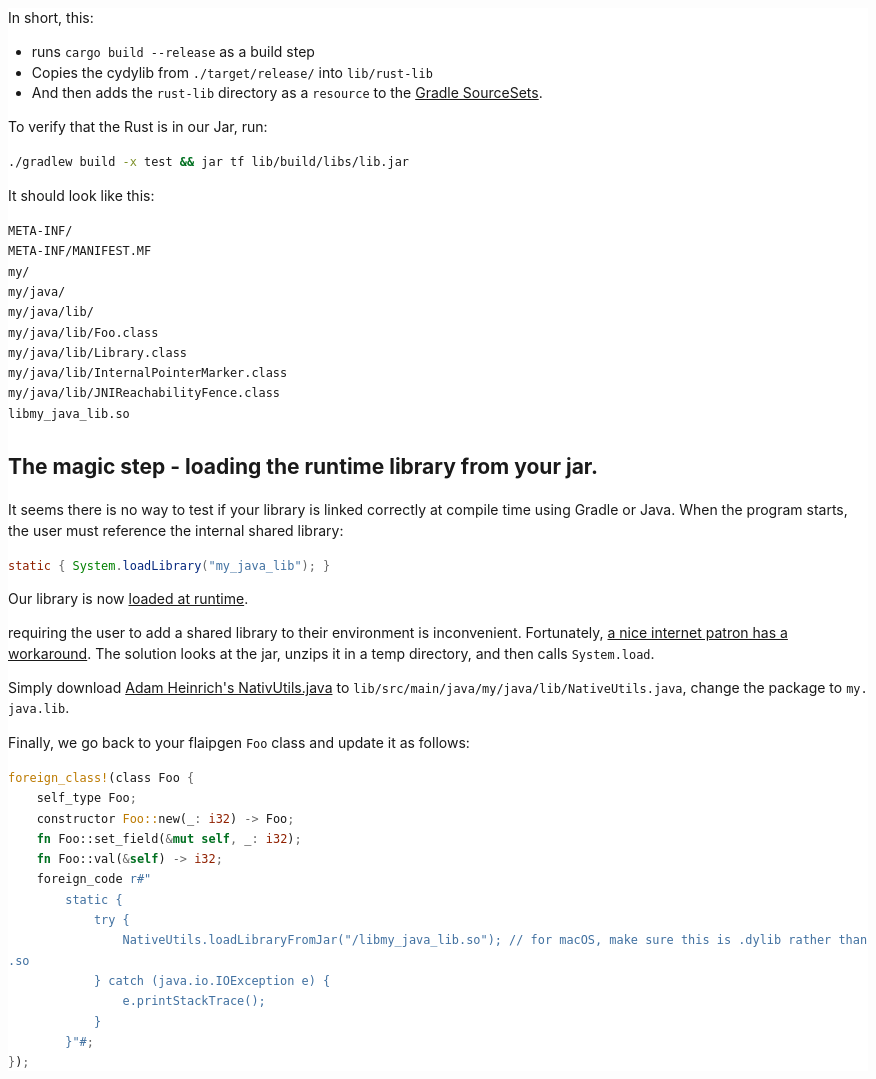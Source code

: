 In short, this:
* runs `cargo build --release` as a build step
* Copies the cydylib from `./target/release/` into `lib/rust-lib`
* And then adds the `rust-lib` directory as a `resource` to the [Gradle SourceSets].

[Gradle SourceSets]: https://docs.gradle.org/current/dsl/org.gradle.api.tasks.SourceSet.html

To verify that the Rust is in our Jar, run:

```bash
./gradlew build -x test && jar tf lib/build/libs/lib.jar
```

It should look like this:

```bash
META-INF/
META-INF/MANIFEST.MF
my/
my/java/
my/java/lib/
my/java/lib/Foo.class
my/java/lib/Library.class
my/java/lib/InternalPointerMarker.class
my/java/lib/JNIReachabilityFence.class
libmy_java_lib.so
```

## The magic step - loading the runtime library from your jar.

It seems there is no way to test if your library is linked correctly at compile time using Gradle or Java. When the program starts, the user must reference the internal shared library:

```java
static { System.loadLibrary("my_java_lib"); }
```

Our library is now [loaded at runtime](https://www.tutorialspoint.com/java/lang/runtime_loadlibrary.htm).

requiring the user to add a shared library to their environment is inconvenient.  Fortunately, [a nice internet patron has a workaround]( https://www.adamh.cz/blog/2012/12/how-to-load-native-jni-library-from-jar/). The solution looks at the jar, unzips it in a temp directory, and then calls `System.load`.

Simply download [Adam Heinrich's NativUtils.java](https://raw.githubusercontent.com/adamheinrich/native-utils/master/src/main/java/cz/adamh/utils/NativeUtils.java) to
`lib/src/main/java/my/java/lib/NativeUtils.java`, change the package to
`my.java.lib`.

Finally, we go back to your flaipgen `Foo` class and update it as follows:

```rust
foreign_class!(class Foo {
    self_type Foo;
    constructor Foo::new(_: i32) -> Foo;
    fn Foo::set_field(&mut self, _: i32);
    fn Foo::val(&self) -> i32;
    foreign_code r#"
        static {
            try {
                NativeUtils.loadLibraryFromJar("/libmy_java_lib.so"); // for macOS, make sure this is .dylib rather than .so
            } catch (java.io.IOException e) {
                e.printStackTrace();
            }
        }"#;
});
```


[Java client library for Fluvio]: https://github.com/infinyon/fluvio-client-java
[hello world in Java tutorial]: /tutorials/java/hello-world/
[documentation]: https://infinyon.github.io/fluvio-client-java/com/infinyon/fluvio/package-summary.html
[Java Jar]: https://docs.oracle.com/javase/tutorial/deployment/jar/basicsindex.html
[Gradle]: https://gradle.org/
[Flapigen android example]: https://dushistov.github.io/flapigen-rs/java-android-example.html
[flapigen]: https://github.com/Dushistov/flapigen-rs
[our python post]: /blog/2021/03/python-client/
[Rust toolchain]: https://rustup.rs/
[Gradle installed]: https://docs.gradle.org/current/userguide/installation.html
[Building Java Libraries Sample]: https://docs.gradle.org/current/samples/sample_building_java_libraries.html
[build script]: https://doc.rust-lang.org/cargo/reference/build-scripts.html
[JNI]: https://en.wikipedia.org/wiki/Java_Native_Interface
[rust-bindgen]: https://rust-lang.github.io/rust-bindgen/
[flapigen book]: https://dushistov.github.io/flapigen-rs/foreign-class.html
[`foreign_class`]: https://dushistov.github.io/flapigen-rs/foreign-class.html
[`cargo-expand`]: https://crates.io/crates/cargo-expand
[detect the operating system at runtime]: https://github.com/infinyon/fluvio-client-java/blob/d5dd4c6e9bc9422c8f07b6a7e24dc2fa4530602f/fluvio/src/main/java/com/infinyon/fluvio/NativeUtils.java#L75-L83
[fluvio-demo-apps-rust]: https://github.com/infinyon/fluvio-demo-apps-rust/tree/master/my-java-lib-blog-post